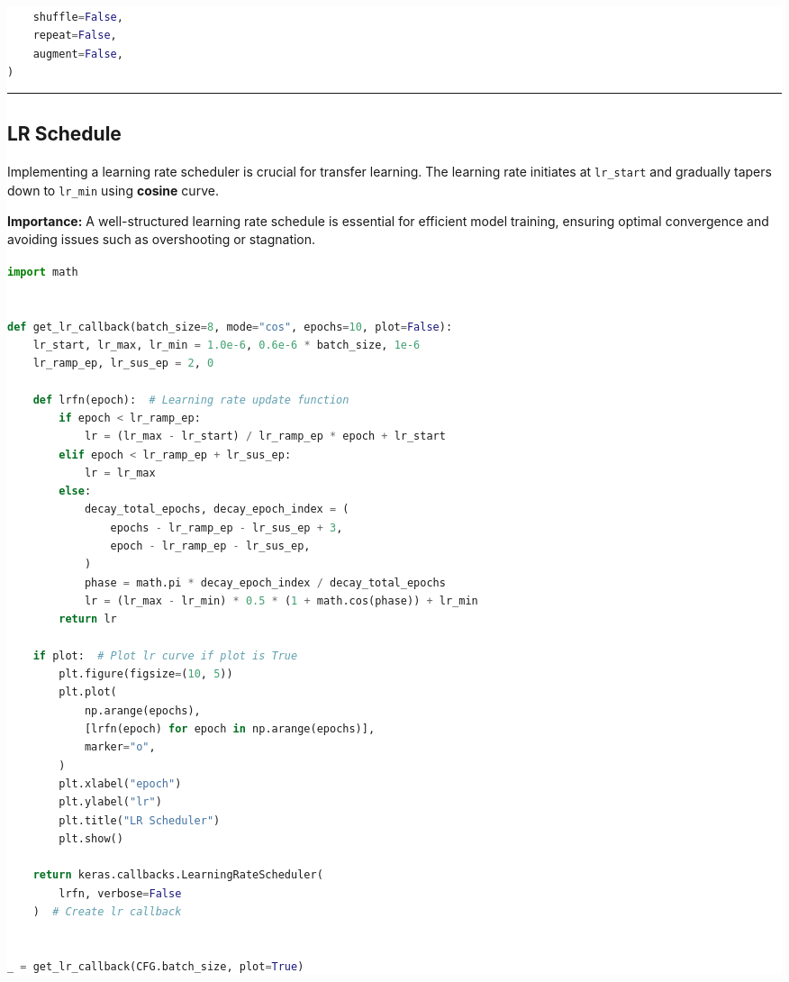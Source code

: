 ```python
    shuffle=False,
    repeat=False,
    augment=False,
)

```

---
## LR Schedule

Implementing a learning rate scheduler is crucial for transfer learning. The learning
rate initiates at `lr_start` and gradually tapers down to `lr_min` using **cosine**
curve.

**Importance:** A well-structured learning rate schedule is essential for efficient model
training, ensuring optimal convergence and avoiding issues such as overshooting or
stagnation.


```python
import math


def get_lr_callback(batch_size=8, mode="cos", epochs=10, plot=False):
    lr_start, lr_max, lr_min = 1.0e-6, 0.6e-6 * batch_size, 1e-6
    lr_ramp_ep, lr_sus_ep = 2, 0

    def lrfn(epoch):  # Learning rate update function
        if epoch < lr_ramp_ep:
            lr = (lr_max - lr_start) / lr_ramp_ep * epoch + lr_start
        elif epoch < lr_ramp_ep + lr_sus_ep:
            lr = lr_max
        else:
            decay_total_epochs, decay_epoch_index = (
                epochs - lr_ramp_ep - lr_sus_ep + 3,
                epoch - lr_ramp_ep - lr_sus_ep,
            )
            phase = math.pi * decay_epoch_index / decay_total_epochs
            lr = (lr_max - lr_min) * 0.5 * (1 + math.cos(phase)) + lr_min
        return lr

    if plot:  # Plot lr curve if plot is True
        plt.figure(figsize=(10, 5))
        plt.plot(
            np.arange(epochs),
            [lrfn(epoch) for epoch in np.arange(epochs)],
            marker="o",
        )
        plt.xlabel("epoch")
        plt.ylabel("lr")
        plt.title("LR Scheduler")
        plt.show()

    return keras.callbacks.LearningRateScheduler(
        lrfn, verbose=False
    )  # Create lr callback


_ = get_lr_callback(CFG.batch_size, plot=True)
```
